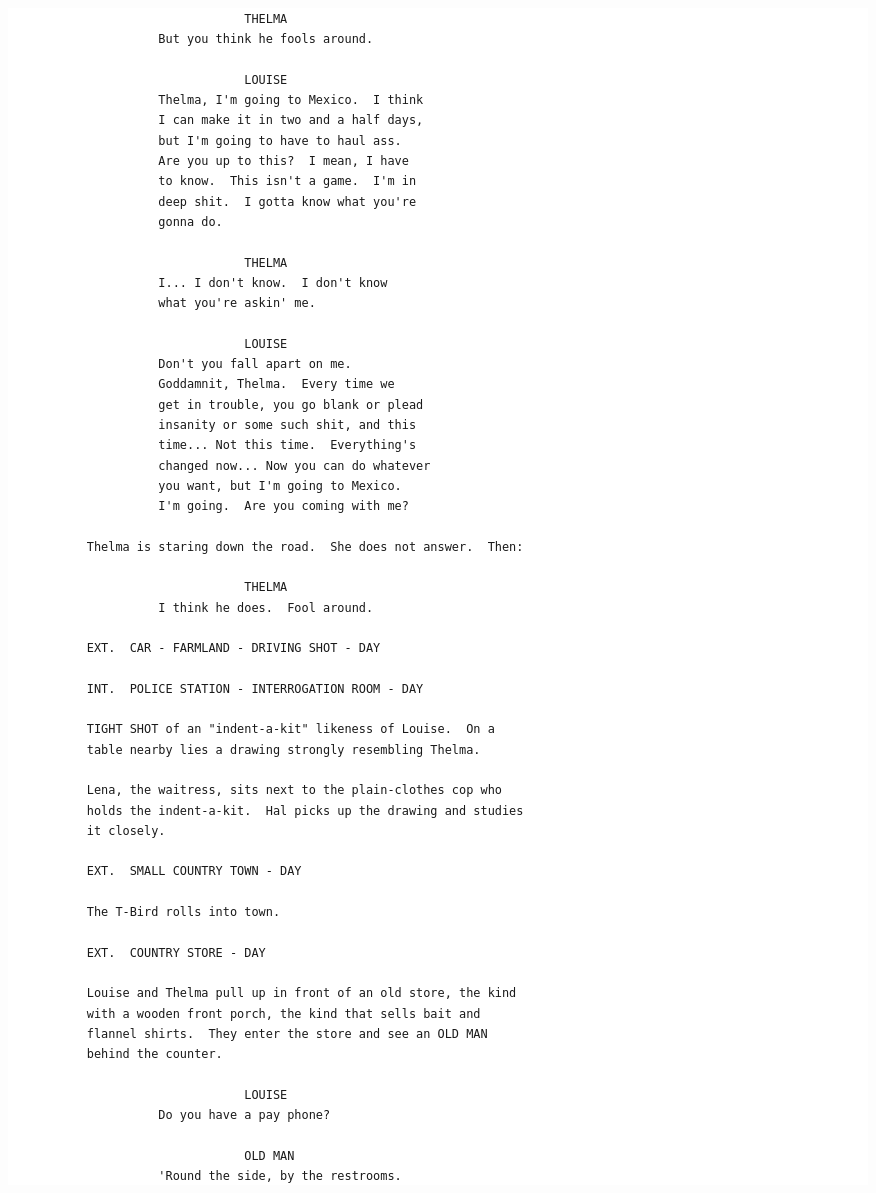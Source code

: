                                      THELMA
                         But you think he fools around.

                                     LOUISE
                         Thelma, I'm going to Mexico.  I think 
                         I can make it in two and a half days, 
                         but I'm going to have to haul ass.  
                         Are you up to this?  I mean, I have 
                         to know.  This isn't a game.  I'm in 
                         deep shit.  I gotta know what you're 
                         gonna do.

                                     THELMA
                         I... I don't know.  I don't know 
                         what you're askin' me.

                                     LOUISE
                         Don't you fall apart on me.  
                         Goddamnit, Thelma.  Every time we 
                         get in trouble, you go blank or plead 
                         insanity or some such shit, and this 
                         time... Not this time.  Everything's 
                         changed now... Now you can do whatever 
                         you want, but I'm going to Mexico.  
                         I'm going.  Are you coming with me?

               Thelma is staring down the road.  She does not answer.  Then:

                                     THELMA
                         I think he does.  Fool around.

               EXT.  CAR - FARMLAND - DRIVING SHOT - DAY

               INT.  POLICE STATION - INTERROGATION ROOM - DAY

               TIGHT SHOT of an "indent-a-kit" likeness of Louise.  On a 
               table nearby lies a drawing strongly resembling Thelma.

               Lena, the waitress, sits next to the plain-clothes cop who 
               holds the indent-a-kit.  Hal picks up the drawing and studies 
               it closely.

               EXT.  SMALL COUNTRY TOWN - DAY

               The T-Bird rolls into town.

               EXT.  COUNTRY STORE - DAY

               Louise and Thelma pull up in front of an old store, the kind 
               with a wooden front porch, the kind that sells bait and 
               flannel shirts.  They enter the store and see an OLD MAN 
               behind the counter.

                                     LOUISE
                         Do you have a pay phone?

                                     OLD MAN
                         'Round the side, by the restrooms.
